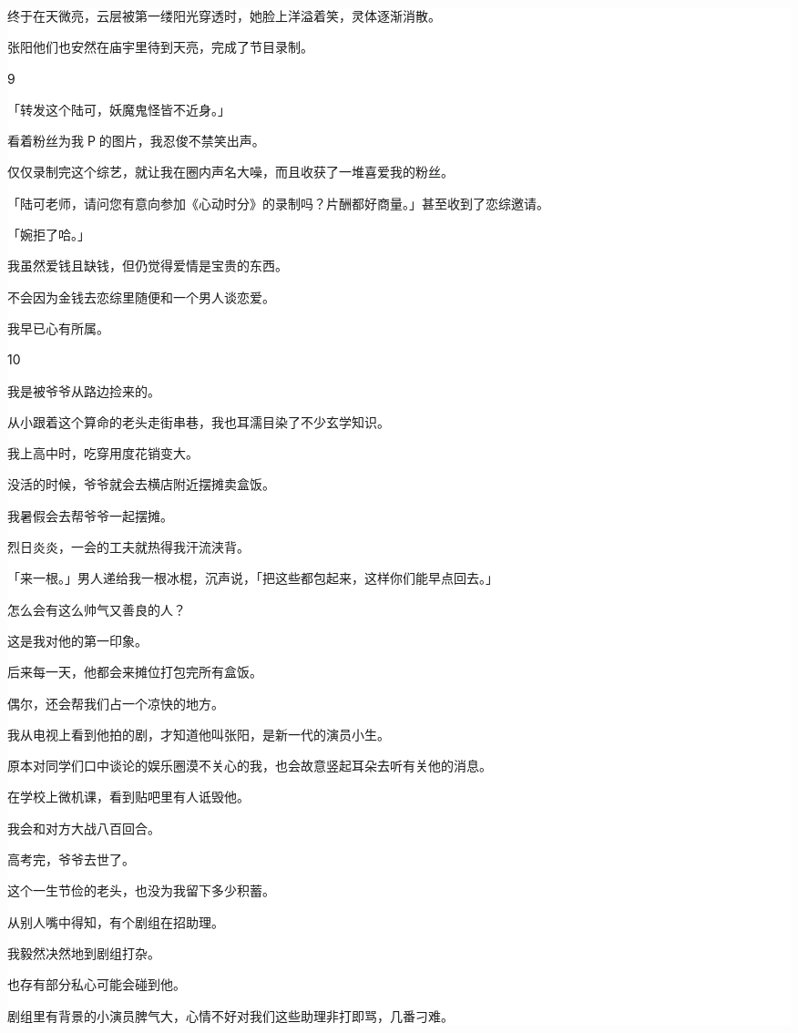 终于在天微亮，云层被第一缕阳光穿透时，她脸上洋溢着笑，灵体逐渐消散。

张阳他们也安然在庙宇里待到天亮，完成了节目录制。

9

「转发这个陆可，妖魔鬼怪皆不近身。」

看着粉丝为我 P 的图片，我忍俊不禁笑出声。

仅仅录制完这个综艺，就让我在圈内声名大噪，而且收获了一堆喜爱我的粉丝。

「陆可老师，请问您有意向参加《心动时分》的录制吗？片酬都好商量。」甚至收到了恋综邀请。

「婉拒了哈。」

我虽然爱钱且缺钱，但仍觉得爱情是宝贵的东西。

不会因为金钱去恋综里随便和一个男人谈恋爱。

我早已心有所属。

10

我是被爷爷从路边捡来的。

从小跟着这个算命的老头走街串巷，我也耳濡目染了不少玄学知识。

我上高中时，吃穿用度花销变大。

没活的时候，爷爷就会去横店附近摆摊卖盒饭。

我暑假会去帮爷爷一起摆摊。

烈日炎炎，一会的工夫就热得我汗流浃背。

「来一根。」男人递给我一根冰棍，沉声说，「把这些都包起来，这样你们能早点回去。」

怎么会有这么帅气又善良的人？

这是我对他的第一印象。

后来每一天，他都会来摊位打包完所有盒饭。

偶尔，还会帮我们占一个凉快的地方。

我从电视上看到他拍的剧，才知道他叫张阳，是新一代的演员小生。

原本对同学们口中谈论的娱乐圈漠不关心的我，也会故意竖起耳朵去听有关他的消息。

在学校上微机课，看到贴吧里有人诋毁他。

我会和对方大战八百回合。

高考完，爷爷去世了。

这个一生节俭的老头，也没为我留下多少积蓄。

从别人嘴中得知，有个剧组在招助理。

我毅然决然地到剧组打杂。

也存有部分私心可能会碰到他。

剧组里有背景的小演员脾气大，心情不好对我们这些助理非打即骂，几番刁难。
